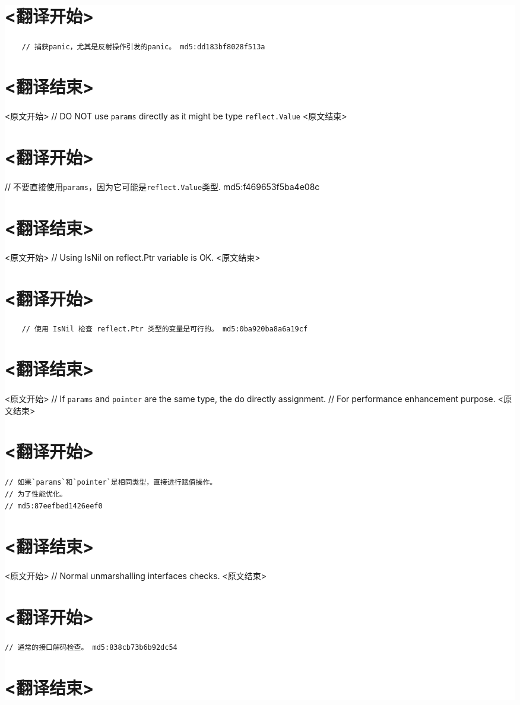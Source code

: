 # <翻译开始>
		// 捕获panic，尤其是反射操作引发的panic。 md5:dd183bf8028f513a
# <翻译结束>


<原文开始>
// DO NOT use `params` directly as it might be type `reflect.Value`
<原文结束>

# <翻译开始>
// 不要直接使用`params`，因为它可能是`reflect.Value`类型. md5:f469653f5ba4e08c
# <翻译结束>


<原文开始>
// Using IsNil on reflect.Ptr variable is OK.
<原文结束>

# <翻译开始>
		// 使用 IsNil 检查 reflect.Ptr 类型的变量是可行的。 md5:0ba920ba8a6a19cf
# <翻译结束>


<原文开始>
	// If `params` and `pointer` are the same type, the do directly assignment.
	// For performance enhancement purpose.
<原文结束>

# <翻译开始>
	// 如果`params`和`pointer`是相同类型，直接进行赋值操作。
	// 为了性能优化。
	// md5:87eefbed1426eef0
# <翻译结束>


<原文开始>
// Normal unmarshalling interfaces checks.
<原文结束>

# <翻译开始>
	// 通常的接口解码检查。 md5:838cb73b6b92dc54
# <翻译结束>
